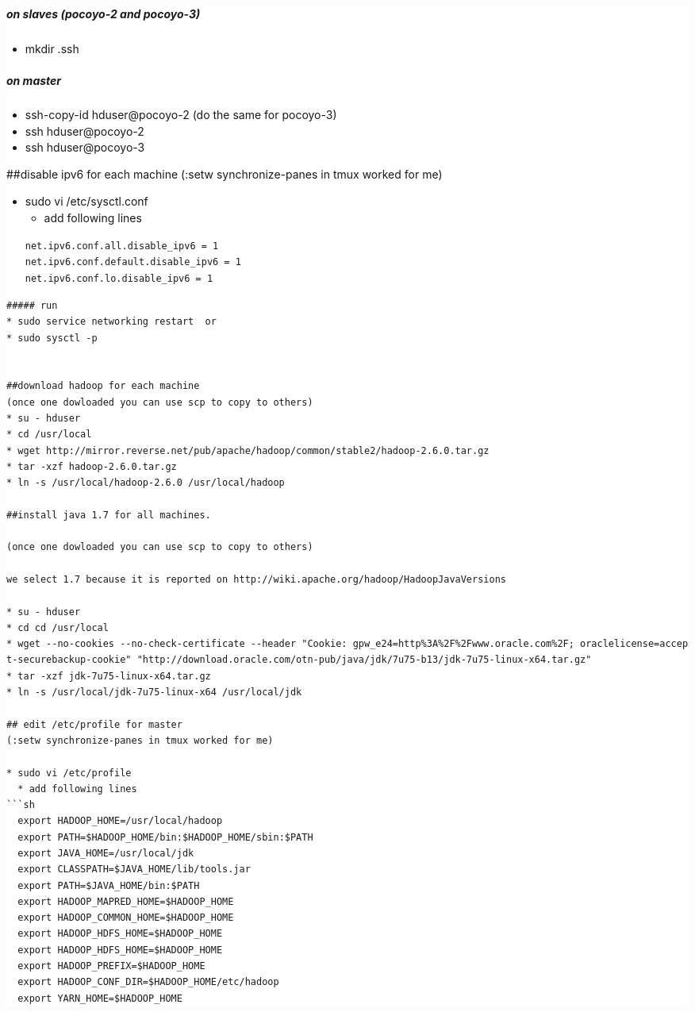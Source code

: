 ##### on slaves (pocoyo-2 and pocoyo-3)
* mkdir .ssh

##### on master
* ssh-copy-id hduser@pocoyo-2 (do the same for pocoyo-3)
* ssh hduser@pocoyo-2
* ssh hduser@pocoyo-3

##disable ipv6 for each machine
(:setw synchronize-panes in tmux worked for me)
* sudo vi /etc/sysctl.conf
  * add following lines
  ```sh
  net.ipv6.conf.all.disable_ipv6 = 1
  net.ipv6.conf.default.disable_ipv6 = 1
  net.ipv6.conf.lo.disable_ipv6 = 1
```
##### run
* sudo service networking restart  or
* sudo sysctl -p


##download hadoop for each machine 
(once one dowloaded you can use scp to copy to others)
* su - hduser
* cd /usr/local
* wget http://mirror.reverse.net/pub/apache/hadoop/common/stable2/hadoop-2.6.0.tar.gz 
* tar -xzf hadoop-2.6.0.tar.gz
* ln -s /usr/local/hadoop-2.6.0 /usr/local/hadoop

##install java 1.7 for all machines. 

(once one dowloaded you can use scp to copy to others)

we select 1.7 because it is reported on http://wiki.apache.org/hadoop/HadoopJavaVersions

* su - hduser
* cd cd /usr/local
* wget --no-cookies --no-check-certificate --header "Cookie: gpw_e24=http%3A%2F%2Fwww.oracle.com%2F; oraclelicense=accept-securebackup-cookie" "http://download.oracle.com/otn-pub/java/jdk/7u75-b13/jdk-7u75-linux-x64.tar.gz"
* tar -xzf jdk-7u75-linux-x64.tar.gz
* ln -s /usr/local/jdk-7u75-linux-x64 /usr/local/jdk

## edit /etc/profile for master
(:setw synchronize-panes in tmux worked for me)

* sudo vi /etc/profile
  * add following lines
```sh
  export HADOOP_HOME=/usr/local/hadoop
  export PATH=$HADOOP_HOME/bin:$HADOOP_HOME/sbin:$PATH
  export JAVA_HOME=/usr/local/jdk
  export CLASSPATH=$JAVA_HOME/lib/tools.jar
  export PATH=$JAVA_HOME/bin:$PATH
  export HADOOP_MAPRED_HOME=$HADOOP_HOME
  export HADOOP_COMMON_HOME=$HADOOP_HOME
  export HADOOP_HDFS_HOME=$HADOOP_HOME
  export HADOOP_HDFS_HOME=$HADOOP_HOME
  export HADOOP_PREFIX=$HADOOP_HOME
  export HADOOP_CONF_DIR=$HADOOP_HOME/etc/hadoop
  export YARN_HOME=$HADOOP_HOME

```
